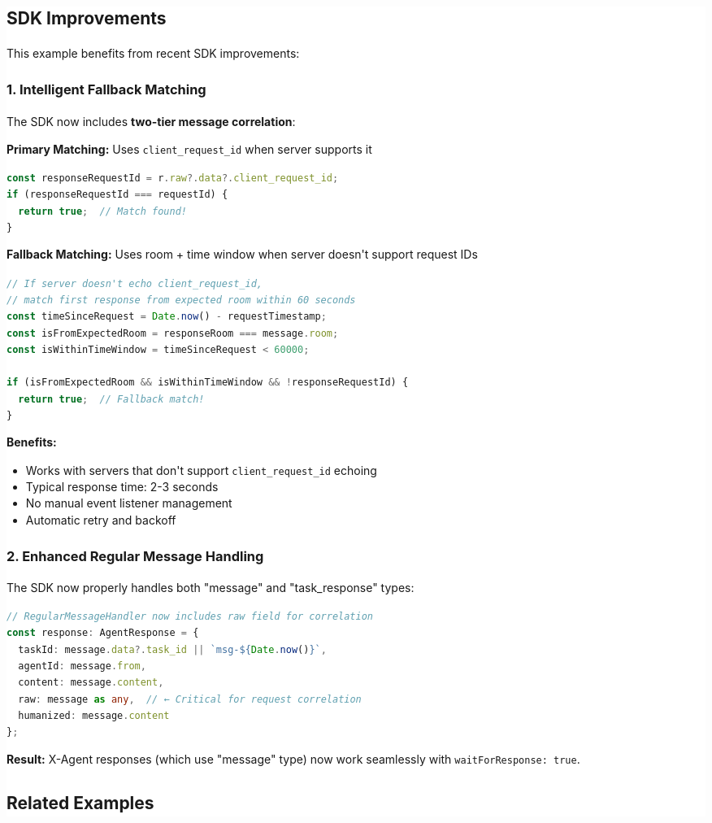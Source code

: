 
## SDK Improvements

This example benefits from recent SDK improvements:

### 1. Intelligent Fallback Matching

The SDK now includes **two-tier message correlation**:

**Primary Matching:** Uses `client_request_id` when server supports it
```typescript
const responseRequestId = r.raw?.data?.client_request_id;
if (responseRequestId === requestId) {
  return true;  // Match found!
}
```

**Fallback Matching:** Uses room + time window when server doesn't support request IDs
```typescript
// If server doesn't echo client_request_id,
// match first response from expected room within 60 seconds
const timeSinceRequest = Date.now() - requestTimestamp;
const isFromExpectedRoom = responseRoom === message.room;
const isWithinTimeWindow = timeSinceRequest < 60000;

if (isFromExpectedRoom && isWithinTimeWindow && !responseRequestId) {
  return true;  // Fallback match!
}
```

**Benefits:**
- Works with servers that don't support `client_request_id` echoing
- Typical response time: 2-3 seconds
- No manual event listener management
- Automatic retry and backoff

### 2. Enhanced Regular Message Handling

The SDK now properly handles both "message" and "task_response" types:

```typescript
// RegularMessageHandler now includes raw field for correlation
const response: AgentResponse = {
  taskId: message.data?.task_id || `msg-${Date.now()}`,
  agentId: message.from,
  content: message.content,
  raw: message as any,  // ← Critical for request correlation
  humanized: message.content
};
```

**Result:** X-Agent responses (which use "message" type) now work seamlessly with `waitForResponse: true`.

## Related Examples
